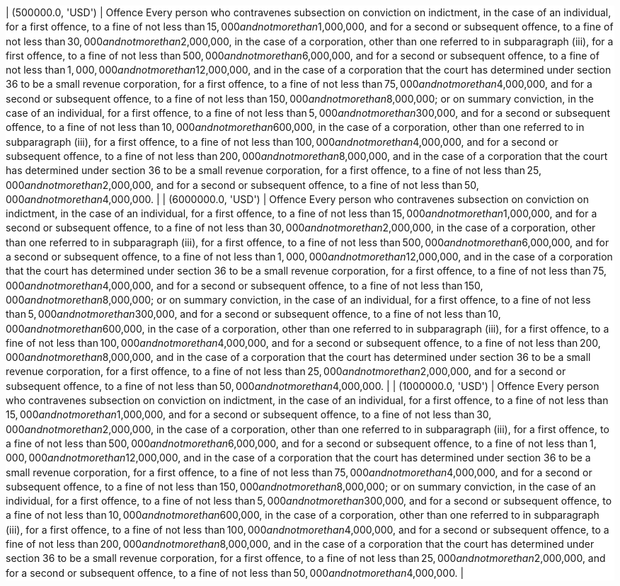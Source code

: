 | (500000.0, 'USD')   | Offence Every person who contravenes subsection  on conviction on indictment, in the case of an individual, for a first offence, to a fine of not less than $15,000 and not more than $1,000,000, and for a second or subsequent offence, to a fine of not less than $30,000 and not more than $2,000,000, in the case of a corporation, other than one referred to in subparagraph (iii), for a first offence, to a fine of not less than $500,000 and not more than $6,000,000, and for a second or subsequent offence, to a fine of not less than $1,000,000 and not more than $12,000,000, and in the case of a corporation that the court has determined under section 36 to be a small revenue corporation, for a first offence, to a fine of not less than $75,000 and not more than $4,000,000, and for a second or subsequent offence, to a fine of not less than $150,000 and not more than $8,000,000; or on summary conviction, in the case of an individual, for a first offence, to a fine of not less than $5,000 and not more than $300,000, and for a second or subsequent offence, to a fine of not less than $10,000 and not more than $600,000, in the case of a corporation, other than one referred to in subparagraph (iii), for a first offence, to a fine of not less than $100,000 and not more than $4,000,000, and for a second or subsequent offence, to a fine of not less than $200,000 and not more than $8,000,000, and in the case of a corporation that the court has determined under section 36 to be a small revenue corporation, for a first offence, to a fine of not less than $25,000 and not more than $2,000,000, and for a second or subsequent offence, to a fine of not less than $50,000 and not more than $4,000,000. |
| (6000000.0, 'USD')  | Offence Every person who contravenes subsection  on conviction on indictment, in the case of an individual, for a first offence, to a fine of not less than $15,000 and not more than $1,000,000, and for a second or subsequent offence, to a fine of not less than $30,000 and not more than $2,000,000, in the case of a corporation, other than one referred to in subparagraph (iii), for a first offence, to a fine of not less than $500,000 and not more than $6,000,000, and for a second or subsequent offence, to a fine of not less than $1,000,000 and not more than $12,000,000, and in the case of a corporation that the court has determined under section 36 to be a small revenue corporation, for a first offence, to a fine of not less than $75,000 and not more than $4,000,000, and for a second or subsequent offence, to a fine of not less than $150,000 and not more than $8,000,000; or on summary conviction, in the case of an individual, for a first offence, to a fine of not less than $5,000 and not more than $300,000, and for a second or subsequent offence, to a fine of not less than $10,000 and not more than $600,000, in the case of a corporation, other than one referred to in subparagraph (iii), for a first offence, to a fine of not less than $100,000 and not more than $4,000,000, and for a second or subsequent offence, to a fine of not less than $200,000 and not more than $8,000,000, and in the case of a corporation that the court has determined under section 36 to be a small revenue corporation, for a first offence, to a fine of not less than $25,000 and not more than $2,000,000, and for a second or subsequent offence, to a fine of not less than $50,000 and not more than $4,000,000. |
| (1000000.0, 'USD')  | Offence Every person who contravenes subsection  on conviction on indictment, in the case of an individual, for a first offence, to a fine of not less than $15,000 and not more than $1,000,000, and for a second or subsequent offence, to a fine of not less than $30,000 and not more than $2,000,000, in the case of a corporation, other than one referred to in subparagraph (iii), for a first offence, to a fine of not less than $500,000 and not more than $6,000,000, and for a second or subsequent offence, to a fine of not less than $1,000,000 and not more than $12,000,000, and in the case of a corporation that the court has determined under section 36 to be a small revenue corporation, for a first offence, to a fine of not less than $75,000 and not more than $4,000,000, and for a second or subsequent offence, to a fine of not less than $150,000 and not more than $8,000,000; or on summary conviction, in the case of an individual, for a first offence, to a fine of not less than $5,000 and not more than $300,000, and for a second or subsequent offence, to a fine of not less than $10,000 and not more than $600,000, in the case of a corporation, other than one referred to in subparagraph (iii), for a first offence, to a fine of not less than $100,000 and not more than $4,000,000, and for a second or subsequent offence, to a fine of not less than $200,000 and not more than $8,000,000, and in the case of a corporation that the court has determined under section 36 to be a small revenue corporation, for a first offence, to a fine of not less than $25,000 and not more than $2,000,000, and for a second or subsequent offence, to a fine of not less than $50,000 and not more than $4,000,000. |